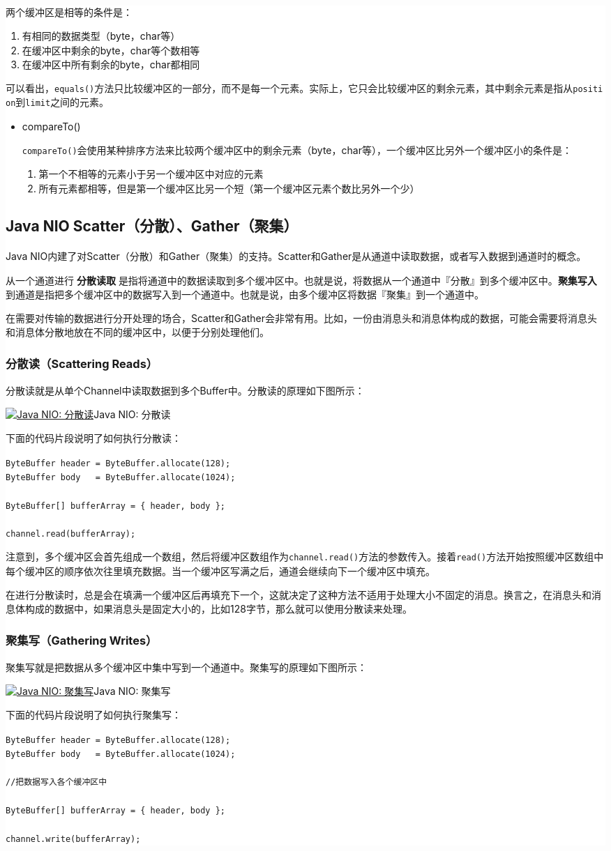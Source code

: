   两个缓冲区是相等的条件是：

  1. 有相同的数据类型（byte，char等）
  2. 在缓冲区中剩余的byte，char等个数相等
  3. 在缓冲区中所有剩余的byte，char都相同

  可以看出，`equals()`方法只比较缓冲区的一部分，而不是每一个元素。实际上，它只会比较缓冲区的剩余元素，其中剩余元素是指从`position`到`limit`之间的元素。

- compareTo()

  `compareTo()`会使用某种排序方法来比较两个缓冲区中的剩余元素（byte，char等），一个缓冲区比另外一个缓冲区小的条件是：

  1. 第一个不相等的元素小于另一个缓冲区中对应的元素
  2. 所有元素都相等，但是第一个缓冲区比另一个短（第一个缓冲区元素个数比另外一个少）

## Java NIO Scatter（分散）、Gather（聚集）

Java NIO内建了对Scatter（分散）和Gather（聚集）的支持。Scatter和Gather是从通道中读取数据，或者写入数据到通道时的概念。

从一个通道进行 **分散读取** 是指将通道中的数据读取到多个缓冲区中。也就是说，将数据从一个通道中『分散』到多个缓冲区中。**聚集写入** 到通道是指把多个缓冲区中的数据写入到一个通道中。也就是说，由多个缓冲区将数据『聚集』到一个通道中。

在需要对传输的数据进行分开处理的场合，Scatter和Gather会非常有用。比如，一份由消息头和消息体构成的数据，可能会需要将消息头和消息体分散地放在不同的缓冲区中，以便于分别处理他们。

### 分散读（Scattering Reads）

分散读就是从单个Channel中读取数据到多个Buffer中。分散读的原理如下图所示：

[![Java NIO: 分散读](http://xintq.net/img/post/javanio-scattering-reads.png)](http://xintq.net/img/post/javanio-scattering-reads.png)Java NIO: 分散读

下面的代码片段说明了如何执行分散读：

```
ByteBuffer header = ByteBuffer.allocate(128);
ByteBuffer body   = ByteBuffer.allocate(1024);

ByteBuffer[] bufferArray = { header, body };

channel.read(bufferArray);
```

注意到，多个缓冲区会首先组成一个数组，然后将缓冲区数组作为`channel.read()`方法的参数传入。接着`read()`方法开始按照缓冲区数组中每个缓冲区的顺序依次往里填充数据。当一个缓冲区写满之后，通道会继续向下一个缓冲区中填充。

在进行分散读时，总是会在填满一个缓冲区后再填充下一个，这就决定了这种方法不适用于处理大小不固定的消息。换言之，在消息头和消息体构成的数据中，如果消息头是固定大小的，比如128字节，那么就可以使用分散读来处理。

### 聚集写（Gathering Writes）

聚集写就是把数据从多个缓冲区中集中写到一个通道中。聚集写的原理如下图所示：

[![Java NIO: 聚集写](http://xintq.net/img/post/javanio-gathering-writes.png)](http://xintq.net/img/post/javanio-gathering-writes.png)Java NIO: 聚集写

下面的代码片段说明了如何执行聚集写：

```
ByteBuffer header = ByteBuffer.allocate(128);
ByteBuffer body   = ByteBuffer.allocate(1024);

//把数据写入各个缓冲区中

ByteBuffer[] bufferArray = { header, body };

channel.write(bufferArray);
```
